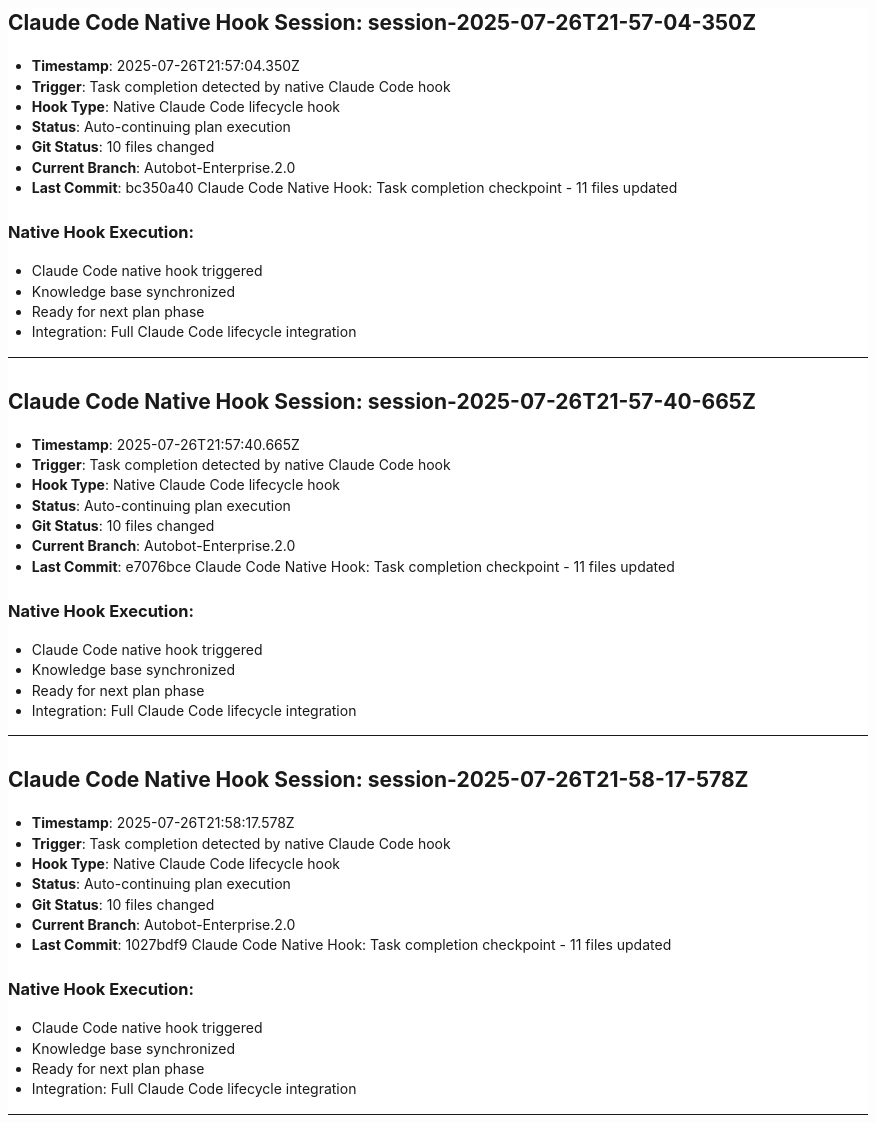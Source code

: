 
## Claude Code Native Hook Session: session-2025-07-26T21-57-04-350Z
- **Timestamp**: 2025-07-26T21:57:04.350Z
- **Trigger**: Task completion detected by native Claude Code hook
- **Hook Type**: Native Claude Code lifecycle hook
- **Status**: Auto-continuing plan execution
- **Git Status**: 10 files changed
- **Current Branch**: Autobot-Enterprise.2.0
- **Last Commit**: bc350a40 Claude Code Native Hook: Task completion checkpoint - 11 files updated

### Native Hook Execution:
- Claude Code native hook triggered
- Knowledge base synchronized
- Ready for next plan phase
- Integration: Full Claude Code lifecycle integration

---

## Claude Code Native Hook Session: session-2025-07-26T21-57-40-665Z
- **Timestamp**: 2025-07-26T21:57:40.665Z
- **Trigger**: Task completion detected by native Claude Code hook
- **Hook Type**: Native Claude Code lifecycle hook
- **Status**: Auto-continuing plan execution
- **Git Status**: 10 files changed
- **Current Branch**: Autobot-Enterprise.2.0
- **Last Commit**: e7076bce Claude Code Native Hook: Task completion checkpoint - 11 files updated

### Native Hook Execution:
- Claude Code native hook triggered
- Knowledge base synchronized
- Ready for next plan phase
- Integration: Full Claude Code lifecycle integration

---

## Claude Code Native Hook Session: session-2025-07-26T21-58-17-578Z
- **Timestamp**: 2025-07-26T21:58:17.578Z
- **Trigger**: Task completion detected by native Claude Code hook
- **Hook Type**: Native Claude Code lifecycle hook
- **Status**: Auto-continuing plan execution
- **Git Status**: 10 files changed
- **Current Branch**: Autobot-Enterprise.2.0
- **Last Commit**: 1027bdf9 Claude Code Native Hook: Task completion checkpoint - 11 files updated

### Native Hook Execution:
- Claude Code native hook triggered
- Knowledge base synchronized
- Ready for next plan phase
- Integration: Full Claude Code lifecycle integration

---